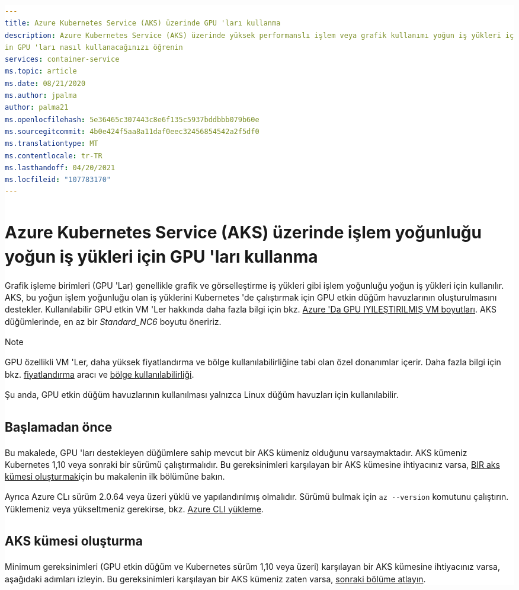 ```yaml
---
title: Azure Kubernetes Service (AKS) üzerinde GPU 'ları kullanma
description: Azure Kubernetes Service (AKS) üzerinde yüksek performanslı işlem veya grafik kullanımı yoğun iş yükleri için GPU 'ları nasıl kullanacağınızı öğrenin
services: container-service
ms.topic: article
ms.date: 08/21/2020
ms.author: jpalma
author: palma21
ms.openlocfilehash: 5e36465c307443c8e6f135c5937bddbbb079b60e
ms.sourcegitcommit: 4b0e424f5aa8a11daf0eec32456854542a2f5df0
ms.translationtype: MT
ms.contentlocale: tr-TR
ms.lasthandoff: 04/20/2021
ms.locfileid: "107783170"
---
```

# <a name="use-gpus-for-compute-intensive-workloads-on-azure-kubernetes-service-aks"></a>Azure Kubernetes Service (AKS) üzerinde işlem yoğunluğu yoğun iş yükleri için GPU 'ları kullanma

Grafik işleme birimleri (GPU 'Lar) genellikle grafik ve görselleştirme iş yükleri gibi işlem yoğunluğu yoğun iş yükleri için kullanılır. AKS, bu yoğun işlem yoğunluğu olan iş yüklerini Kubernetes 'de çalıştırmak için GPU etkin düğüm havuzlarının oluşturulmasını destekler. Kullanılabilir GPU etkin VM 'Ler hakkında daha fazla bilgi için bkz. [Azure 'Da GPU IYILEŞTIRILMIŞ VM boyutları][gpu-skus]. AKS düğümlerinde, en az bir *Standard_NC6* boyutu öneririz.

> [!NOTE]
> GPU özellikli VM 'Ler, daha yüksek fiyatlandırma ve bölge kullanılabilirliğine tabi olan özel donanımlar içerir. Daha fazla bilgi için bkz. [fiyatlandırma][azure-pricing] aracı ve [bölge kullanılabilirliği][azure-availability].

Şu anda, GPU etkin düğüm havuzlarının kullanılması yalnızca Linux düğüm havuzları için kullanılabilir.

## <a name="before-you-begin"></a>Başlamadan önce

Bu makalede, GPU 'ları destekleyen düğümlere sahip mevcut bir AKS kümeniz olduğunu varsaymaktadır. AKS kümeniz Kubernetes 1,10 veya sonraki bir sürümü çalıştırmalıdır. Bu gereksinimleri karşılayan bir AKS kümesine ihtiyacınız varsa, [BIR aks kümesi oluşturmak](#create-an-aks-cluster)için bu makalenin ilk bölümüne bakın.

Ayrıca Azure CLı sürüm 2.0.64 veya üzeri yüklü ve yapılandırılmış olmalıdır. Sürümü bulmak için `az --version` komutunu çalıştırın. Yüklemeniz veya yükseltmeniz gerekirse, bkz. [Azure CLI yükleme][install-azure-cli].

## <a name="create-an-aks-cluster"></a>AKS kümesi oluşturma

Minimum gereksinimleri (GPU etkin düğüm ve Kubernetes sürüm 1,10 veya üzeri) karşılayan bir AKS kümesine ihtiyacınız varsa, aşağıdaki adımları izleyin. Bu gereksinimleri karşılayan bir AKS kümeniz zaten varsa, [sonraki bölüme atlayın](#confirm-that-gpus-are-schedulable).


[kubectl-apply]: https://kubernetes.io/docs/reference/generated/kubectl/kubectl-commands#apply
[kubectl-get]: https://kubernetes.io/docs/reference/generated/kubectl/kubectl-commands#get
[kubeflow-labs]: https://github.com/Azure/kubeflow-labs
[kubectl-describe]: https://kubernetes.io/docs/reference/generated/kubectl/kubectl-commands#describe
[kubectl-logs]: https://kubernetes.io/docs/reference/generated/kubectl/kubectl-commands#logs
[kubectl delete]: https://kubernetes.io/docs/reference/generated/kubectl/kubectl-commands#delete
[kubectl-create]: https://kubernetes.io/docs/reference/generated/kubectl/kubectl-commands#create
[azure-pricing]: https://azure.microsoft.com/pricing/
[azure-availability]: https://azure.microsoft.com/global-infrastructure/services/
[nvidia-github]: https://github.com/NVIDIA/k8s-device-plugin
[az-group-create]: /cli/azure/group#az_group_create
[az-aks-create]: /cli/azure/aks#az_aks_create
[az-aks-get-credentials]: /cli/azure/aks#az_aks_get_credentials
[aks-spark]: spark-job.md
[gpu-skus]: ../virtual-machines/sizes-gpu.md
[install-azure-cli]: /cli/azure/install-azure-cli